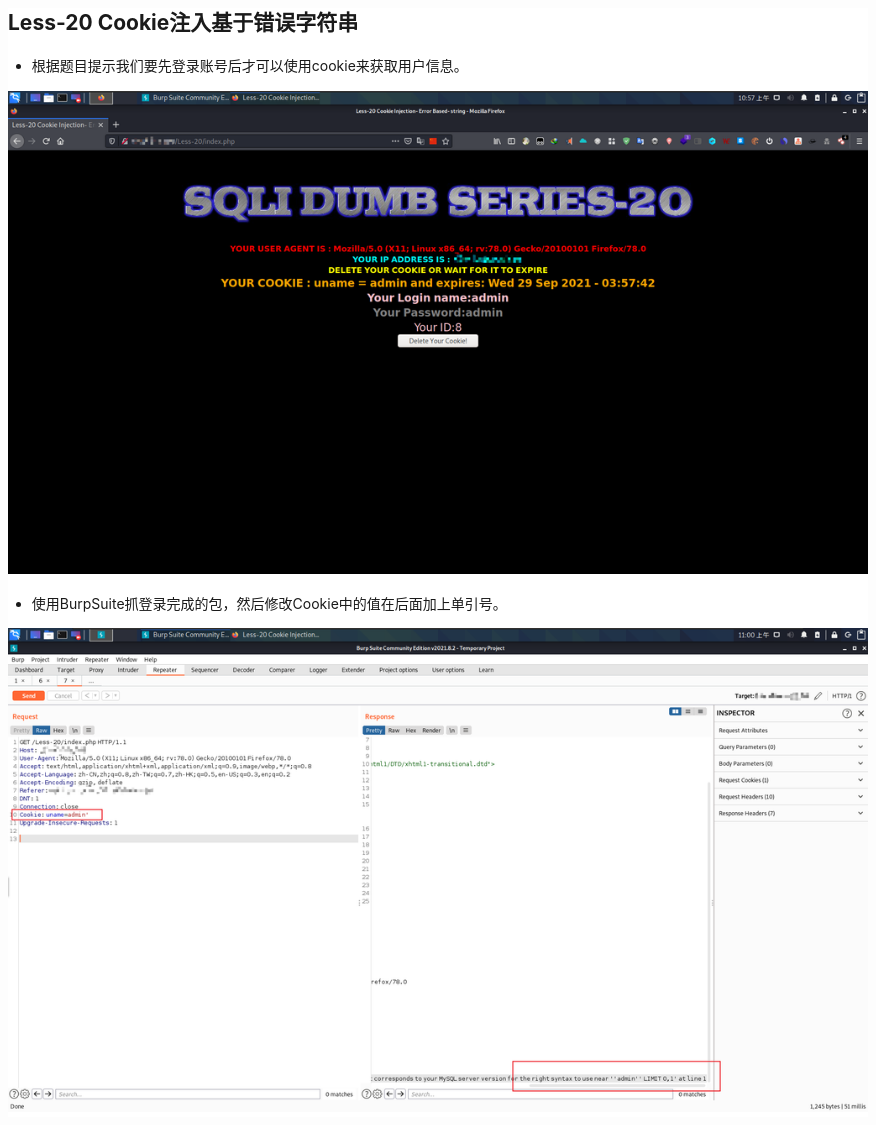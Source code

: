 ## Less-20 Cookie注入基于错误字符串

+ 根据题目提示我们要先登录账号后才可以使用cookie来获取用户信息。

![image-20210929105835013](../../images/SQLi-LABS/image-20210929105835013.png)

+ 使用BurpSuite抓登录完成的包，然后修改Cookie中的值在后面加上单引号。

![image-20210929110115981](../../images/SQLi-LABS/image-20210929110115981.png)
